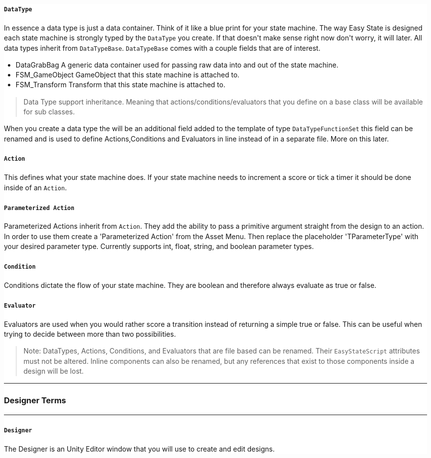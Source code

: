 #### `DataType`

In essence a data type is just a data container. Think of it like a blue print for your state machine. The way Easy State is designed each state machine is strongly typed by the `DataType` you create. If that doesn't make sense right now don't worry, it will later. All data types inherit from `DataTypeBase`. `DataTypeBase` comes with a couple fields that are of interest.

- DataGrabBag
   A generic data container used for passing raw data into and out of the state machine.
- FSM_GameObject
GameObject that this state machine is attached to.
- FSM_Transform
Transform that this state machine is attached to.

> Data Type support inheritance. Meaning that actions/conditions/evaluators that you define on a base class will be available for sub classes.

When you create a data type the will be an additional field added to the template of type `DataTypeFunctionSet` this field can be renamed and is used to define Actions,Conditions and Evaluators in line instead of in a separate file. More on this later.

#### `Action`

This defines what your state machine does. If your state machine needs to increment a score or tick a timer it should be done inside of an `Action`.

#### `Parameterized Action`

Parameterized Actions inherit from `Action`. They add the ability to pass a primitive argument straight from the design to an action. In order to use them create a 'Parameterized Action' from the Asset Menu. Then replace the placeholder 'TParameterType' with your desired parameter type. Currently supports int, float, string, and boolean parameter types.

#### `Condition`

Conditions dictate the flow of your state machine. They are boolean and therefore always evaluate as true or false.

#### `Evaluator`

Evaluators are used when you would rather score a transition instead of returning a simple true or false. This can be useful when trying to decide between more than two possibilities.

>Note: DataTypes, Actions, Conditions, and Evaluators that are file based can be renamed. Their `EasyStateScript` attributes must not be altered. Inline components can also be renamed, but any references that exist to those components inside a design will be lost.

-------

### Designer Terms

-------

#### `Designer`

The Designer is an Unity Editor window that you will use to create and edit designs.
